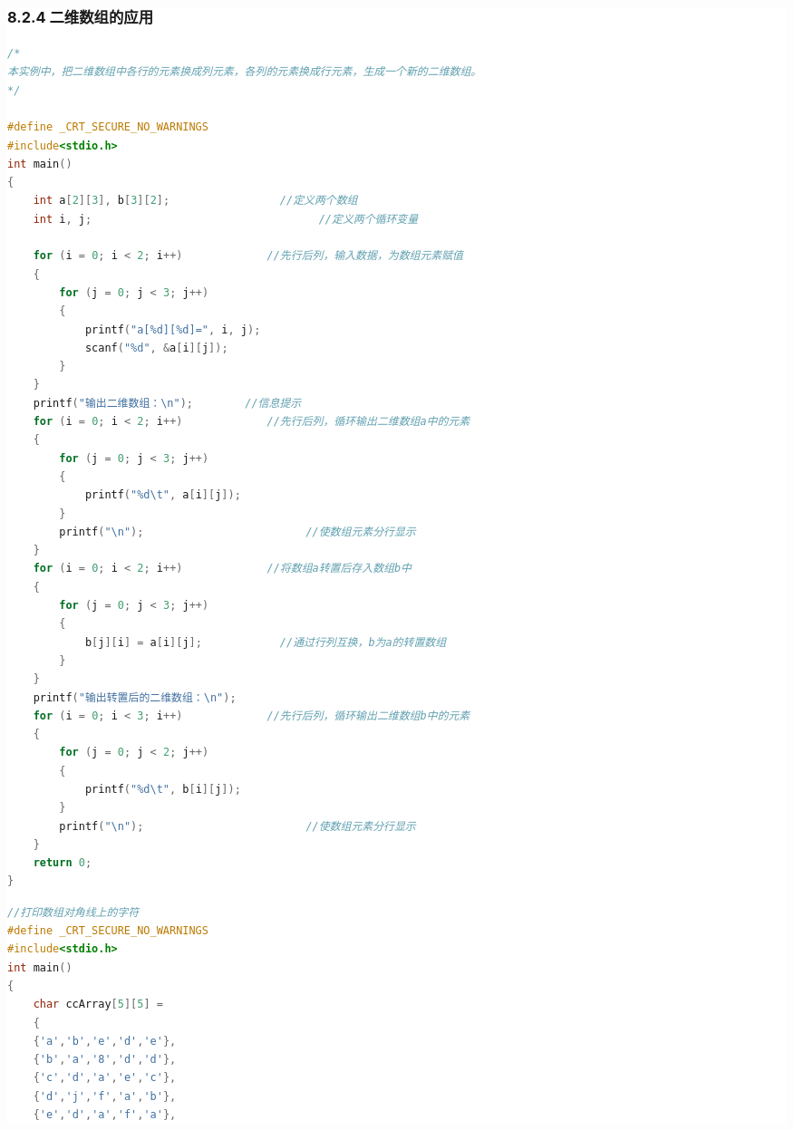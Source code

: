 ### 8.2.4 二维数组的应用

```c
/*
本实例中，把二维数组中各行的元素换成列元素，各列的元素换成行元素，生成一个新的二维数组。
*/

#define _CRT_SECURE_NO_WARNINGS
#include<stdio.h>
int main()
{
	int a[2][3], b[3][2];				  //定义两个数组
	int i, j;							        //定义两个循环变量

	for (i = 0; i < 2; i++)				//先行后列，输入数据，为数组元素赋值
	{
		for (j = 0; j < 3; j++)
		{
			printf("a[%d][%d]=", i, j);
			scanf("%d", &a[i][j]);
		}
	}
	printf("输出二维数组：\n");		//信息提示
	for (i = 0; i < 2; i++)				//先行后列，循环输出二维数组a中的元素
	{
		for (j = 0; j < 3; j++)
		{
			printf("%d\t", a[i][j]);
		}
		printf("\n");					      //使数组元素分行显示
	}
	for (i = 0; i < 2; i++)				//将数组a转置后存入数组b中
	{
		for (j = 0; j < 3; j++)			
		{
			b[j][i] = a[i][j];			  //通过行列互换，b为a的转置数组
		}
	}
	printf("输出转置后的二维数组：\n");
	for (i = 0; i < 3; i++)				//先行后列，循环输出二维数组b中的元素
	{
		for (j = 0; j < 2; j++)
		{
			printf("%d\t", b[i][j]);
		}
		printf("\n");					      //使数组元素分行显示
	}
	return 0;
}
```

```c
//打印数组对角线上的字符
#define _CRT_SECURE_NO_WARNINGS
#include<stdio.h>
int main()
{
	char ccArray[5][5] = 
	{
	{'a','b','e','d','e'},
	{'b','a','8','d','d'},
	{'c','d','a','e','c'},
	{'d','j','f','a','b'},
	{'e','d','a','f','a'},
```